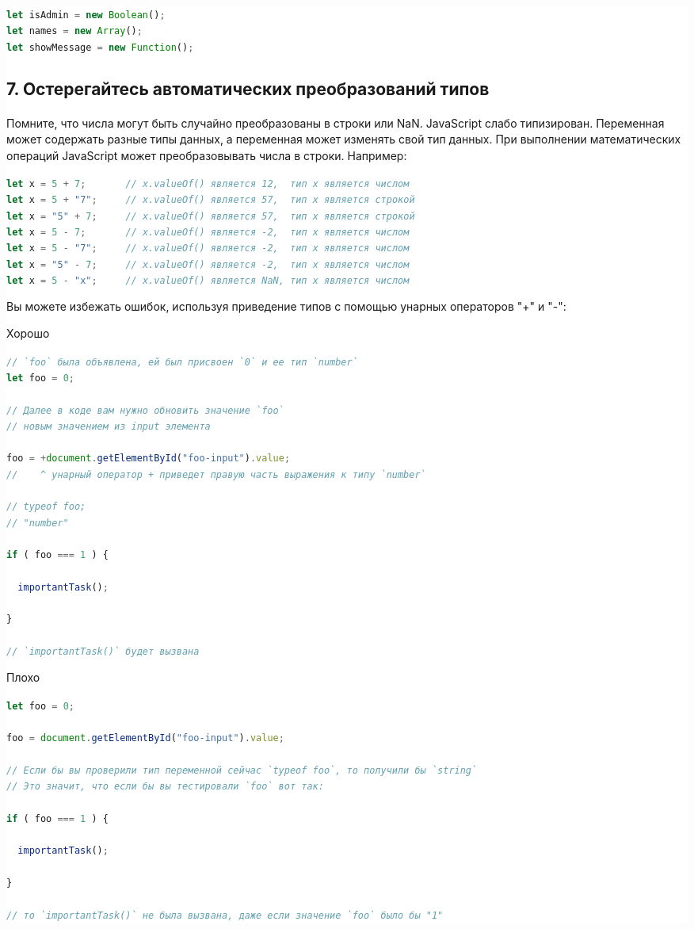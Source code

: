 ``` js
let isAdmin = new Boolean();        
let names = new Array();           
let showMessage = new Function(); 
````

## 7. Остерегайтесь автоматических преобразований типов
Помните, что числа могут быть случайно преобразованы в строки или NaN. JavaScript слабо типизирован. Переменная может содержать разные типы данных, а переменная может изменять свой тип данных. При выполнении математических операций JavaScript может преобразовывать числа в строки. Например:
``` js
let x = 5 + 7;       // x.valueOf() является 12,  тип x является числом
let x = 5 + "7";     // x.valueOf() является 57,  тип x является строкой
let x = "5" + 7;     // x.valueOf() является 57,  тип x является строкой
let x = 5 - 7;       // x.valueOf() является -2,  тип x является числом
let x = 5 - "7";     // x.valueOf() является -2,  тип x является числом
let x = "5" - 7;     // x.valueOf() является -2,  тип x является числом
let x = 5 - "x";     // x.valueOf() является NaN, тип x является числом
````

Вы можете избежать ошибок, используя приведение типов с помощью унарных операторов "+" и "-":

Хорошо
``` js
// `foo` была объявлена, ей был присвоен `0` и ее тип `number`
let foo = 0;

// Далее в коде вам нужно обновить значение `foo`
// новым значением из input элемента

foo = +document.getElementById("foo-input").value;
//    ^ унарный оператор + приведет правую часть выражения к типу `number`

// typeof foo;
// "number"

if ( foo === 1 ) {

  importantTask();

}

// `importantTask()` будет вызвана
````
Плохо
``` js
let foo = 0;

foo = document.getElementById("foo-input").value;

// Если бы вы проверили тип переменной сейчас `typeof foo`, то получили бы `string`
// Это значит, что если бы вы тестировали `foo` вот так:

if ( foo === 1 ) {

  importantTask();

}

// то `importantTask()` не была вызвана, даже если значение `foo` было бы "1"
````
